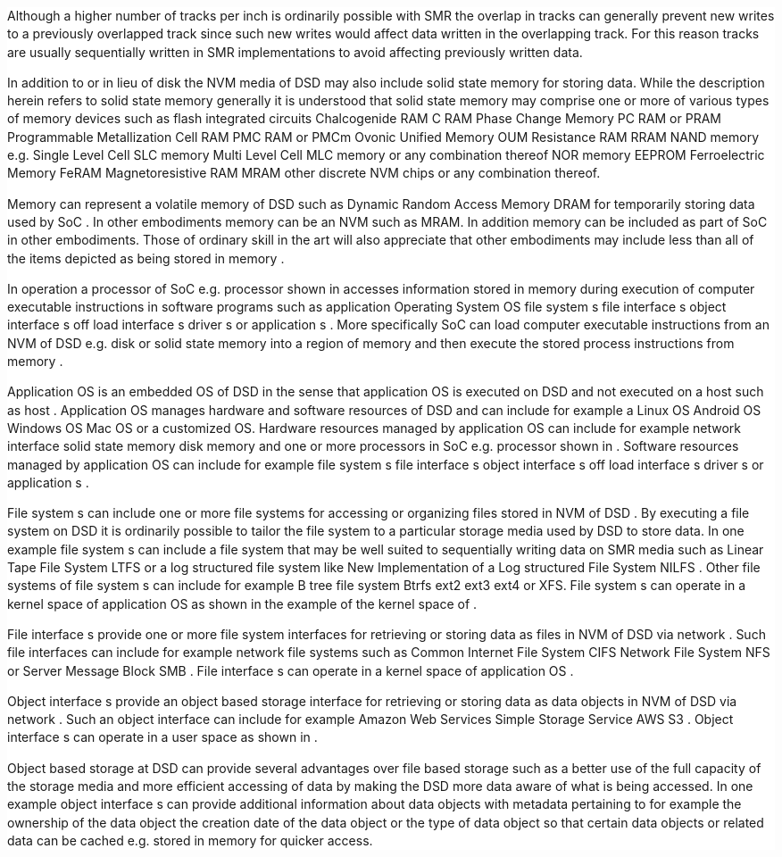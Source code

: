 Although a higher number of tracks per inch is ordinarily possible with SMR the overlap in tracks can generally prevent new writes to a previously overlapped track since such new writes would affect data written in the overlapping track. For this reason tracks are usually sequentially written in SMR implementations to avoid affecting previously written data.

In addition to or in lieu of disk the NVM media of DSD may also include solid state memory for storing data. While the description herein refers to solid state memory generally it is understood that solid state memory may comprise one or more of various types of memory devices such as flash integrated circuits Chalcogenide RAM C RAM Phase Change Memory PC RAM or PRAM Programmable Metallization Cell RAM PMC RAM or PMCm Ovonic Unified Memory OUM Resistance RAM RRAM NAND memory e.g. Single Level Cell SLC memory Multi Level Cell MLC memory or any combination thereof NOR memory EEPROM Ferroelectric Memory FeRAM Magnetoresistive RAM MRAM other discrete NVM chips or any combination thereof.

Memory can represent a volatile memory of DSD such as Dynamic Random Access Memory DRAM for temporarily storing data used by SoC . In other embodiments memory can be an NVM such as MRAM. In addition memory can be included as part of SoC in other embodiments. Those of ordinary skill in the art will also appreciate that other embodiments may include less than all of the items depicted as being stored in memory .

In operation a processor of SoC e.g. processor shown in accesses information stored in memory during execution of computer executable instructions in software programs such as application Operating System OS file system s file interface s object interface s off load interface s driver s or application s . More specifically SoC can load computer executable instructions from an NVM of DSD e.g. disk or solid state memory into a region of memory and then execute the stored process instructions from memory .

Application OS is an embedded OS of DSD in the sense that application OS is executed on DSD and not executed on a host such as host . Application OS manages hardware and software resources of DSD and can include for example a Linux OS Android OS Windows OS Mac OS or a customized OS. Hardware resources managed by application OS can include for example network interface solid state memory disk memory and one or more processors in SoC e.g. processor shown in . Software resources managed by application OS can include for example file system s file interface s object interface s off load interface s driver s or application s .

File system s can include one or more file systems for accessing or organizing files stored in NVM of DSD . By executing a file system on DSD it is ordinarily possible to tailor the file system to a particular storage media used by DSD to store data. In one example file system s can include a file system that may be well suited to sequentially writing data on SMR media such as Linear Tape File System LTFS or a log structured file system like New Implementation of a Log structured File System NILFS . Other file systems of file system s can include for example B tree file system Btrfs ext2 ext3 ext4 or XFS. File system s can operate in a kernel space of application OS as shown in the example of the kernel space of .

File interface s provide one or more file system interfaces for retrieving or storing data as files in NVM of DSD via network . Such file interfaces can include for example network file systems such as Common Internet File System CIFS Network File System NFS or Server Message Block SMB . File interface s can operate in a kernel space of application OS .

Object interface s provide an object based storage interface for retrieving or storing data as data objects in NVM of DSD via network . Such an object interface can include for example Amazon Web Services Simple Storage Service AWS S3 . Object interface s can operate in a user space as shown in .

Object based storage at DSD can provide several advantages over file based storage such as a better use of the full capacity of the storage media and more efficient accessing of data by making the DSD more data aware of what is being accessed. In one example object interface s can provide additional information about data objects with metadata pertaining to for example the ownership of the data object the creation date of the data object or the type of data object so that certain data objects or related data can be cached e.g. stored in memory for quicker access.
